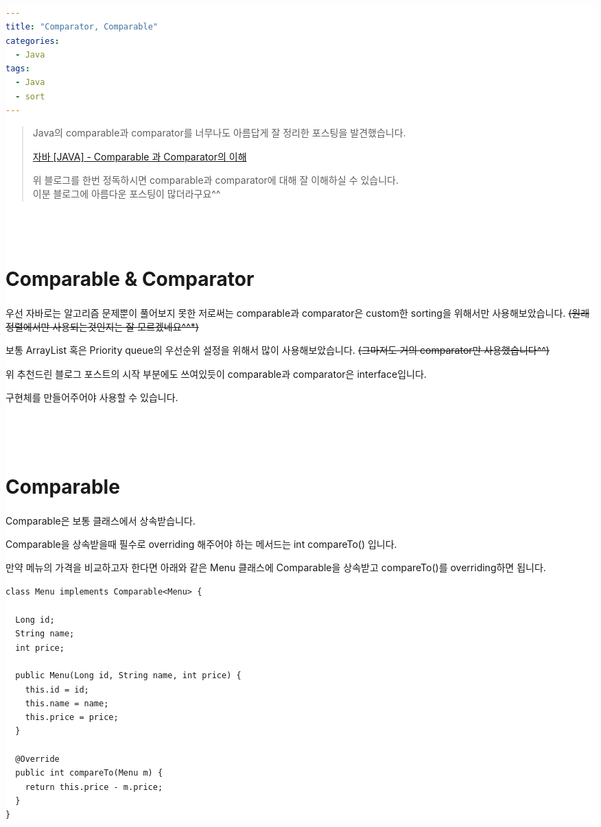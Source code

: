 ```yaml
---
title: "Comparator, Comparable"
categories:
  - Java
tags:
  - Java
  - sort
---
```


> Java의 comparable과 comparator를 너무나도 아름답게 잘 정리한 포스팅을 발견했습니다.
>
> [자바 [JAVA] - Comparable 과 Comparator의 이해](https://st-lab.tistory.com/243)
>
> 위 블로그를 한번 정독하시면 comparable과 comparator에 대해 잘 이해하실 수 있습니다.\
> 이분 블로그에 아름다운 포스팅이 많더라구요^^

<br>
<br>

# Comparable & Comparator

우선 자바로는 알고리즘 문제뿐이 풀어보지 못한 저로써는 comparable과 comparator은 custom한 sorting을 위해서만 사용해보았습니다.
~~(원래 정렬에서만 사용되는것인지는 잘 모르겠네요^^*)~~

보통 ArrayList 혹은 Priority queue의 우선순위 설정을 위해서 많이 사용해보았습니다. ~~(그마저도 거의 comparator만 사용했습니다^^)~~

위 추천드린 블로그 포스트의 시작 부분에도 쓰여있듯이 comparable과 comparator은 interface입니다.

구현체를 만들어주어야 사용할 수 있습니다.
<br>
<br>
<br>
<br>

# Comparable

Comparable은 보통 클래스에서 상속받습니다.

Comparable을 상속받을때 필수로 overriding 해주어야 하는 메서드는 int compareTo() 입니다.

만약 메뉴의 가격을 비교하고자 한다면 아래와 같은 Menu 클래스에 Comparable을 상속받고 compareTo()를 overriding하면 됩니다.

```
class Menu implements Comparable<Menu> {

  Long id;
  String name;
  int price;

  public Menu(Long id, String name, int price) {
    this.id = id;
    this.name = name;
    this.price = price;
  }

  @Override
  public int compareTo(Menu m) {
    return this.price - m.price;
  }
}
```
